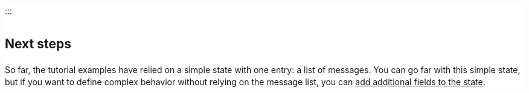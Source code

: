 :::

## Next steps

So far, the tutorial examples have relied on a simple state with one entry: a list of messages. You can go far with this simple state, but if you want to define complex behavior without relying on the message list, you can [add additional fields to the state](./5-customize-state.md).
